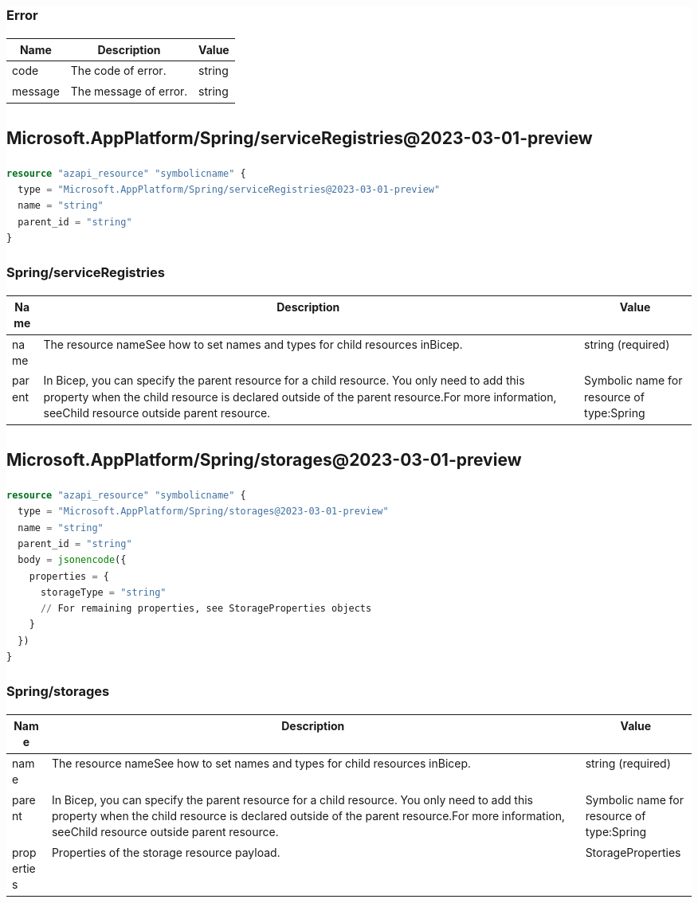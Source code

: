 ### Error

| Name | Description | Value |
|-|-|-|
| code | The code of error. | string |
| message | The message of error. | string |
## Microsoft.AppPlatform/Spring/serviceRegistries@2023-03-01-preview

```terraform
resource "azapi_resource" "symbolicname" {
  type = "Microsoft.AppPlatform/Spring/serviceRegistries@2023-03-01-preview"
  name = "string"
  parent_id = "string"
}

```

### Spring/serviceRegistries

| Name | Description | Value |
|-|-|-|
| name | The resource nameSee how to set names and types for child resources inBicep. | string (required) |
| parent | In Bicep, you can specify the parent resource for a child resource. You only need to add this property when the child resource is declared outside of the parent resource.For more information, seeChild resource outside parent resource. | Symbolic name for resource of type:Spring |
## Microsoft.AppPlatform/Spring/storages@2023-03-01-preview

```terraform
resource "azapi_resource" "symbolicname" {
  type = "Microsoft.AppPlatform/Spring/storages@2023-03-01-preview"
  name = "string"
  parent_id = "string"
  body = jsonencode({
    properties = {
      storageType = "string"
      // For remaining properties, see StorageProperties objects
    }
  })
}

```

### Spring/storages

| Name | Description | Value |
|-|-|-|
| name | The resource nameSee how to set names and types for child resources inBicep. | string (required) |
| parent | In Bicep, you can specify the parent resource for a child resource. You only need to add this property when the child resource is declared outside of the parent resource.For more information, seeChild resource outside parent resource. | Symbolic name for resource of type:Spring |
| properties | Properties of the storage resource payload. | StorageProperties |
